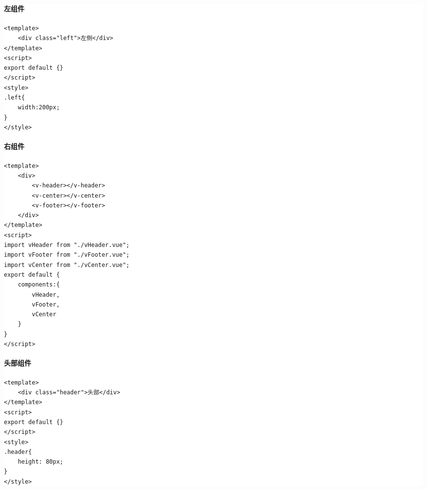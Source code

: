 #### 左组件

```
<template>
    <div class="left">左侧</div>
</template>
<script>
export default {}
</script>
<style>
.left{
    width:200px;
}
</style>
```

#### 右组件

```
<template>
    <div>
        <v-header></v-header>
        <v-center></v-center>
        <v-footer></v-footer>
    </div>
</template>
<script>
import vHeader from "./vHeader.vue";
import vFooter from "./vFooter.vue";
import vCenter from "./vCenter.vue";
export default {
    components:{
        vHeader,
        vFooter,
        vCenter
    }
}
</script>
```

#### 头部组件

```
<template>
    <div class="header">头部</div>
</template>
<script>
export default {}
</script>
<style>
.header{
    height: 80px;
}
</style>
```
